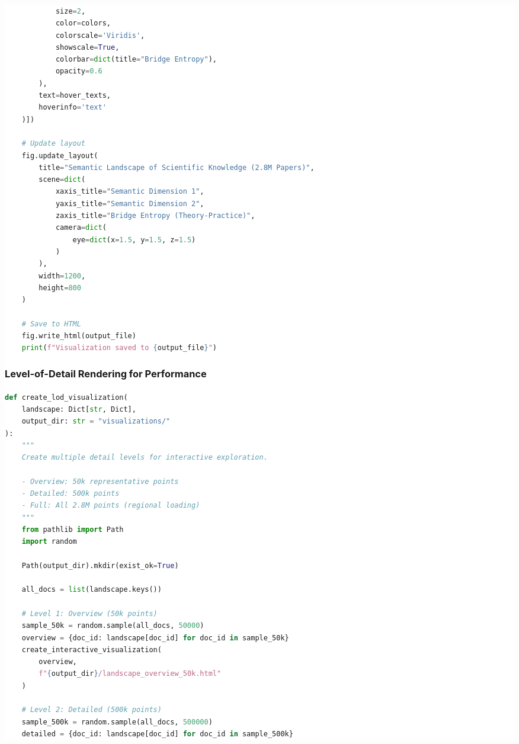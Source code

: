 ```python
            size=2,
            color=colors,
            colorscale='Viridis',
            showscale=True,
            colorbar=dict(title="Bridge Entropy"),
            opacity=0.6
        ),
        text=hover_texts,
        hoverinfo='text'
    )])
    
    # Update layout
    fig.update_layout(
        title="Semantic Landscape of Scientific Knowledge (2.8M Papers)",
        scene=dict(
            xaxis_title="Semantic Dimension 1",
            yaxis_title="Semantic Dimension 2",
            zaxis_title="Bridge Entropy (Theory-Practice)",
            camera=dict(
                eye=dict(x=1.5, y=1.5, z=1.5)
            )
        ),
        width=1200,
        height=800
    )
    
    # Save to HTML
    fig.write_html(output_file)
    print(f"Visualization saved to {output_file}")
```

### Level-of-Detail Rendering for Performance

```python
def create_lod_visualization(
    landscape: Dict[str, Dict],
    output_dir: str = "visualizations/"
):
    """
    Create multiple detail levels for interactive exploration.
    
    - Overview: 50k representative points
    - Detailed: 500k points
    - Full: All 2.8M points (regional loading)
    """
    from pathlib import Path
    import random
    
    Path(output_dir).mkdir(exist_ok=True)
    
    all_docs = list(landscape.keys())
    
    # Level 1: Overview (50k points)
    sample_50k = random.sample(all_docs, 50000)
    overview = {doc_id: landscape[doc_id] for doc_id in sample_50k}
    create_interactive_visualization(
        overview,
        f"{output_dir}/landscape_overview_50k.html"
    )
    
    # Level 2: Detailed (500k points)
    sample_500k = random.sample(all_docs, 500000)
    detailed = {doc_id: landscape[doc_id] for doc_id in sample_500k}
```